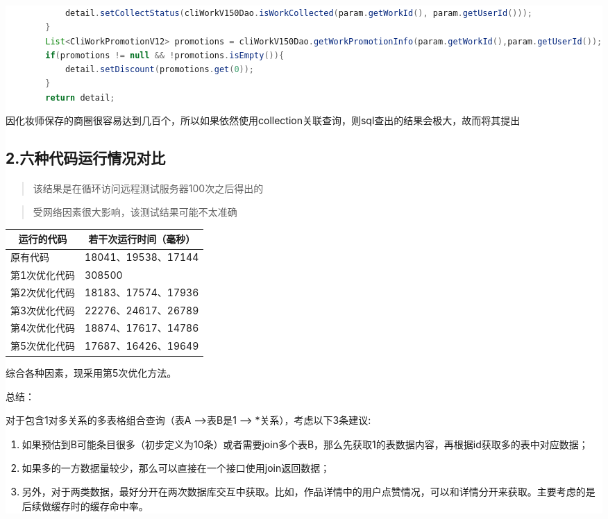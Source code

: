 ```java
			detail.setCollectStatus(cliWorkV150Dao.isWorkCollected(param.getWorkId(), param.getUserId()));
		}
		List<CliWorkPromotionV12> promotions = cliWorkV150Dao.getWorkPromotionInfo(param.getWorkId(),param.getUserId());
		if(promotions != null && !promotions.isEmpty()){
			detail.setDiscount(promotions.get(0));
		}
		return detail;
```

因化妆师保存的商圈很容易达到几百个，所以如果依然使用collection关联查询，则sql查出的结果会极大，故而将其提出

<h2 id="2">2.六种代码运行情况对比</h2>

> 该结果是在循环访问远程测试服务器100次之后得出的

> 受网络因素很大影响，该测试结果可能不太准确


|运行的代码|若干次运行时间（毫秒）|
| ---- | ---- |
|原有代码|18041、19538、17144|
|第1次优化代码|308500|
|第2次优化代码|18183、17574、17936|
|第3次优化代码|22276、24617、26789|
|第4次优化代码|18874、17617、14786|
|第5次优化代码|17687、16426、19649|

综合各种因素，现采用第5次优化方法。

总结：

对于包含1对多关系的多表格组合查询（表A -->表B是1 --> *关系），考虑以下3条建议:

1. 如果预估到B可能条目很多（初步定义为10条）或者需要join多个表B，那么先获取1的表数据内容，再根据id获取多的表中对应数据；

2. 如果多的一方数据量较少，那么可以直接在一个接口使用join返回数据；

3. 另外，对于两类数据，最好分开在两次数据库交互中获取。比如，作品详情中的用户点赞情况，可以和详情分开来获取。主要考虑的是后续做缓存时的缓存命中率。
